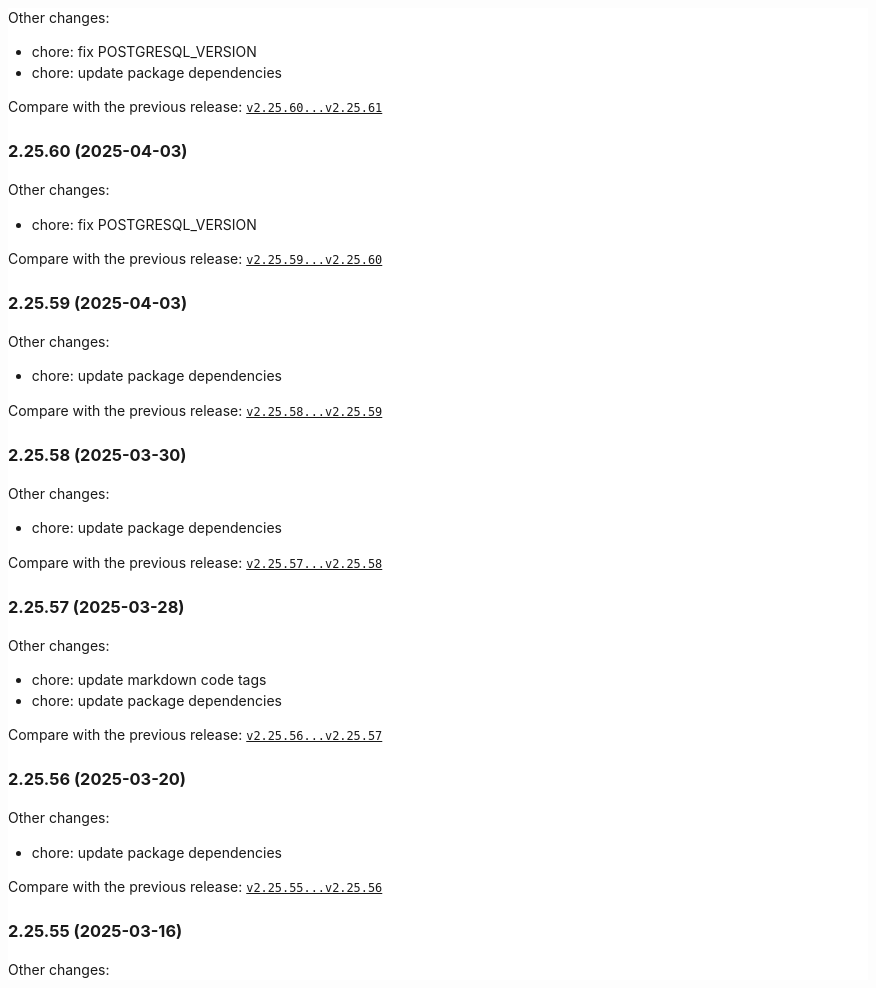 Other changes:

- chore: fix POSTGRESQL_VERSION
- chore: update package dependencies

Compare with the previous release: [`v2.25.60...v2.25.61`](https://github.com/zerocluster/postgresql/compare/v2.25.60...v2.25.61)

### 2.25.60 (2025-04-03)

Other changes:

- chore: fix POSTGRESQL_VERSION

Compare with the previous release: [`v2.25.59...v2.25.60`](https://github.com/zerocluster/postgresql/compare/v2.25.59...v2.25.60)

### 2.25.59 (2025-04-03)

Other changes:

- chore: update package dependencies

Compare with the previous release: [`v2.25.58...v2.25.59`](https://github.com/zerocluster/postgresql/compare/v2.25.58...v2.25.59)

### 2.25.58 (2025-03-30)

Other changes:

- chore: update package dependencies

Compare with the previous release: [`v2.25.57...v2.25.58`](https://github.com/zerocluster/postgresql/compare/v2.25.57...v2.25.58)

### 2.25.57 (2025-03-28)

Other changes:

- chore: update markdown code tags
- chore: update package dependencies

Compare with the previous release: [`v2.25.56...v2.25.57`](https://github.com/zerocluster/postgresql/compare/v2.25.56...v2.25.57)

### 2.25.56 (2025-03-20)

Other changes:

- chore: update package dependencies

Compare with the previous release: [`v2.25.55...v2.25.56`](https://github.com/zerocluster/postgresql/compare/v2.25.55...v2.25.56)

### 2.25.55 (2025-03-16)

Other changes:
